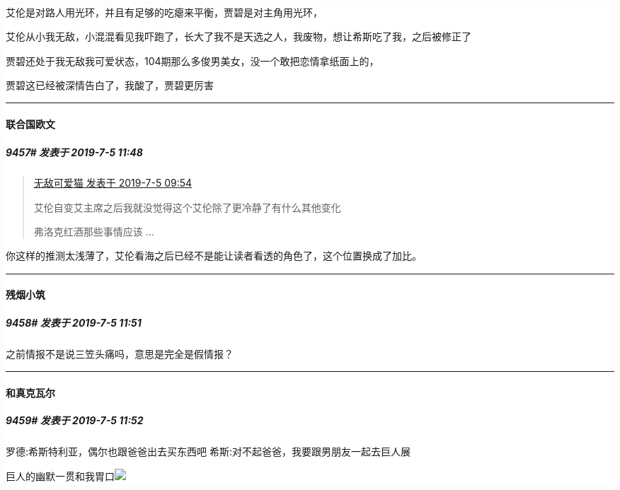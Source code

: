 艾伦是对路人用光环，并且有足够的吃瘪来平衡，贾碧是对主角用光环，

艾伦从小我无敌，小混混看见我吓跑了，长大了我不是天选之人，我废物，想让希斯吃了我，之后被修正了

贾碧还处于我无敌我可爱状态，104期那么多俊男美女，没一个敢把恋情拿纸面上的，

贾碧这已经被深情告白了，我酸了，贾碧更厉害







-----

####  联合国欧文  
##### 9457#       发表于 2019-7-5 11:48



<blockquote><a href="httphttps://bbs.saraba1st.com/2b/forum.php?mod=redirect&amp;goto=findpost&amp;pid=44392807&amp;ptid=915143" target="_blank">无敌可爱猫 发表于 2019-7-5 09:54</a>

艾伦自变艾主席之后我就没觉得这个艾伦除了更冷静了有什么其他变化

弗洛克红酒那些事情应该 ...</blockquote>
你这样的推测太浅薄了，艾伦看海之后已经不是能让读者看透的角色了，这个位置换成了加比。







-----

####  残烟小筑  
##### 9458#       发表于 2019-7-5 11:51




之前情报不是说三笠头痛吗，意思是完全是假情报？







-----

####  和真克瓦尔  
##### 9459#       发表于 2019-7-5 11:52



罗德:希斯特利亚，偶尔也跟爸爸出去买东西吧
希斯:对不起爸爸，我要跟男朋友一起去巨人展




巨人的幽默一贯和我胃口<img src="https://static.saraba1st.com/image/smiley/face2017/209.gif" referrerpolicy="no-referrer">


